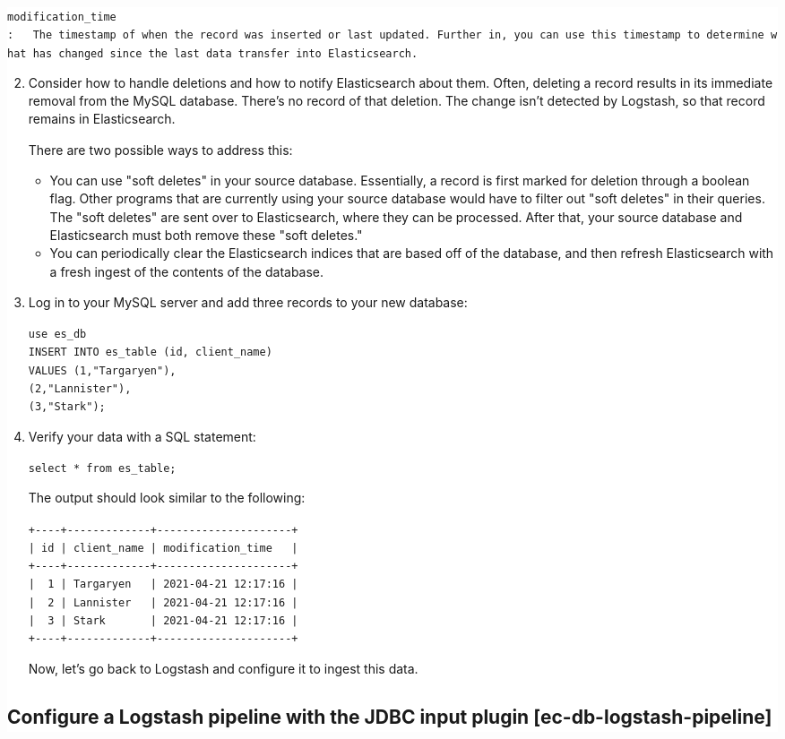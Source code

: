     modification_time
    :   The timestamp of when the record was inserted or last updated. Further in, you can use this timestamp to determine what has changed since the last data transfer into Elasticsearch.

2. Consider how to handle deletions and how to notify Elasticsearch about them. Often, deleting a record results in its immediate removal from the MySQL database. There’s no record of that deletion. The change isn’t detected by Logstash, so that record remains in Elasticsearch.

    There are two possible ways to address this:

    * You can use "soft deletes" in your source database. Essentially, a record is first marked for deletion through a boolean flag. Other programs that are currently using your source database would have to filter out "soft deletes" in their queries. The "soft deletes" are sent over to Elasticsearch, where they can be processed. After that, your source database and Elasticsearch must both remove these "soft deletes."
    * You can periodically clear the Elasticsearch indices that are based off of the database, and then refresh Elasticsearch with a fresh ingest of the contents of the database.

3. Log in to your MySQL server and add three records to your new database:

    ```txt
    use es_db
    INSERT INTO es_table (id, client_name)
    VALUES (1,"Targaryen"),
    (2,"Lannister"),
    (3,"Stark");
    ```

4. Verify your data with a SQL statement:

    ```txt
    select * from es_table;
    ```

    The output should look similar to the following:

    ```txt
    +----+-------------+---------------------+
    | id | client_name | modification_time   |
    +----+-------------+---------------------+
    |  1 | Targaryen   | 2021-04-21 12:17:16 |
    |  2 | Lannister   | 2021-04-21 12:17:16 |
    |  3 | Stark       | 2021-04-21 12:17:16 |
    +----+-------------+---------------------+
    ```

    Now, let’s go back to Logstash and configure it to ingest this data.



## Configure a Logstash pipeline with the JDBC input plugin [ec-db-logstash-pipeline]
